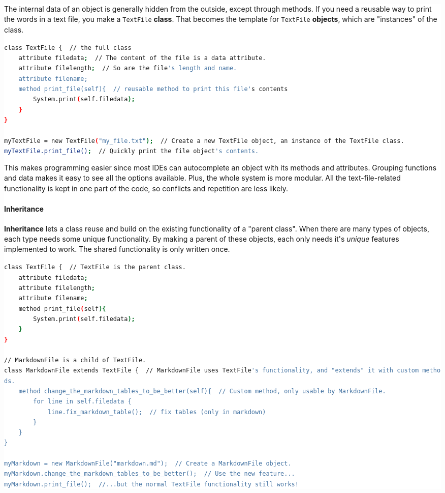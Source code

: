 The internal data of an object is generally hidden from the outside, except through methods. If you need a reusable way to print the words in a text file, you make a `TextFile` **class**. That becomes the template for `TextFile` **objects**, which are "instances" of the class.

```bash
class TextFile {  // the full class
	attribute filedata;  // The content of the file is a data attribute.
	attribute filelength;  // So are the file's length and name.
	attribute filename;
	method print_file(self){  // reusable method to print this file's contents
		System.print(self.filedata);
	}
}

myTextFile = new TextFile("my_file.txt");  // Create a new TextFile object, an instance of the TextFile class.
myTextFile.print_file();  // Quickly print the file object's contents.
```

This makes programming easier since most IDEs can autocomplete an object with its methods and attributes. Grouping functions and data makes it easy to see all the options available. Plus, the whole system is more modular. All the text-file-related functionality is kept in one part of the code, so conflicts and repetition are less likely.

#### Inheritance
**Inheritance** lets a class reuse and build on the existing functionality of a "parent class". When there are many types of objects, each type needs some unique functionality. By making a parent of these objects, each only needs it's *unique* features implemented to work. The shared functionality is only written once.

```bash
class TextFile {  // TextFile is the parent class.
	attribute filedata;
	attribute filelength;
	attribute filename;
	method print_file(self){
		System.print(self.filedata);
	}
}

// MarkdownFile is a child of TextFile.
class MarkdownFile extends TextFile {  // MarkdownFile uses TextFile's functionality, and "extends" it with custom methods.
	method change_the_markdown_tables_to_be_better(self){  // Custom method, only usable by MarkdownFile.
		for line in self.filedata {
			line.fix_markdown_table();  // fix tables (only in markdown)
		}
	}
}

myMarkdown = new MarkdownFile("markdown.md");  // Create a MarkdownFile object.
myMarkdown.change_the_markdown_tables_to_be_better();  // Use the new feature...
myMarkdown.print_file();  //...but the normal TextFile functionality still works!
```

